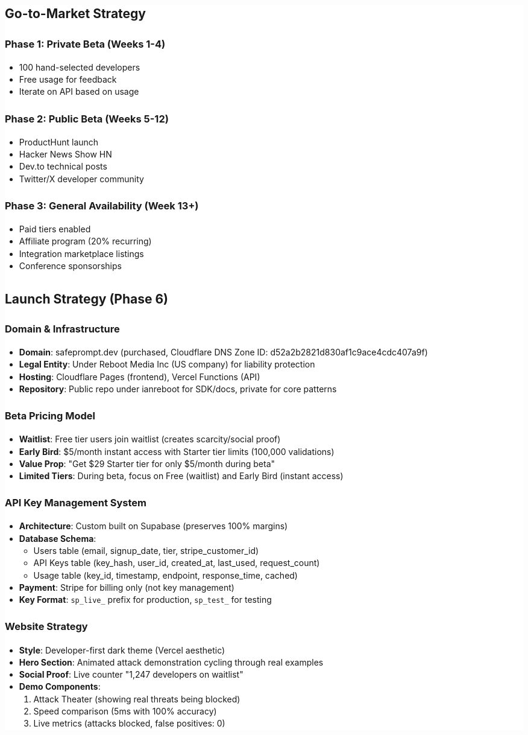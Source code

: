 ## Go-to-Market Strategy

### Phase 1: Private Beta (Weeks 1-4)
- 100 hand-selected developers
- Free usage for feedback
- Iterate on API based on usage

### Phase 2: Public Beta (Weeks 5-12)
- ProductHunt launch
- Hacker News Show HN
- Dev.to technical posts
- Twitter/X developer community

### Phase 3: General Availability (Week 13+)
- Paid tiers enabled
- Affiliate program (20% recurring)
- Integration marketplace listings
- Conference sponsorships

## Launch Strategy (Phase 6)

### Domain & Infrastructure
- **Domain**: safeprompt.dev (purchased, Cloudflare DNS Zone ID: d52a2b2821d830af1c9ace4cdc407a9f)
- **Legal Entity**: Under Reboot Media Inc (US company) for liability protection
- **Hosting**: Cloudflare Pages (frontend), Vercel Functions (API)
- **Repository**: Public repo under ianreboot for SDK/docs, private for core patterns

### Beta Pricing Model
- **Waitlist**: Free tier users join waitlist (creates scarcity/social proof)
- **Early Bird**: $5/month instant access with Starter tier limits (100,000 validations)
- **Value Prop**: "Get $29 Starter tier for only $5/month during beta"
- **Limited Tiers**: During beta, focus on Free (waitlist) and Early Bird (instant access)

### API Key Management System
- **Architecture**: Custom built on Supabase (preserves 100% margins)
- **Database Schema**:
  - Users table (email, signup_date, tier, stripe_customer_id)
  - API Keys table (key_hash, user_id, created_at, last_used, request_count)
  - Usage table (key_id, timestamp, endpoint, response_time, cached)
- **Payment**: Stripe for billing only (not key management)
- **Key Format**: `sp_live_` prefix for production, `sp_test_` for testing

### Website Strategy
- **Style**: Developer-first dark theme (Vercel aesthetic)
- **Hero Section**: Animated attack demonstration cycling through real examples
- **Social Proof**: Live counter "1,247 developers on waitlist"
- **Demo Components**:
  1. Attack Theater (showing real threats being blocked)
  2. Speed comparison (5ms with 100% accuracy)
  3. Live metrics (attacks blocked, false positives: 0)
